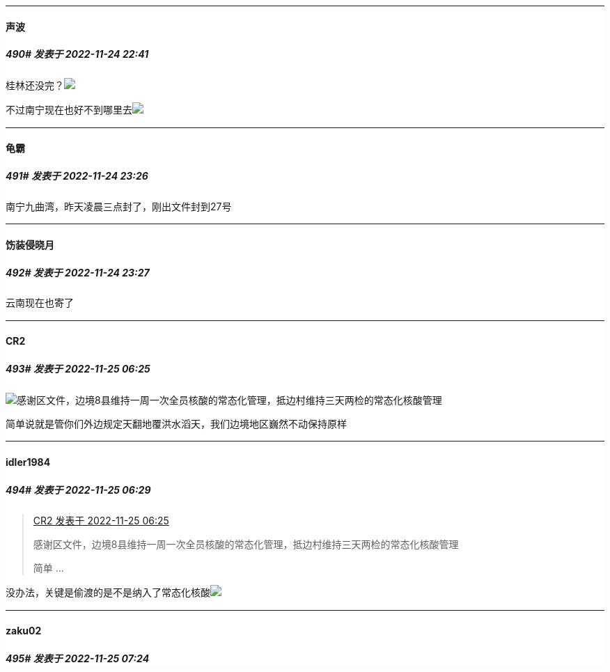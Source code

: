 *****

####  声波  
##### 490#       发表于 2022-11-24 22:41

桂林还没完？<img src="https://static.saraba1st.com/image/smiley/face2017/093.png" referrerpolicy="no-referrer">

不过南宁现在也好不到哪里去<img src="https://static.saraba1st.com/image/smiley/face2017/002.png" referrerpolicy="no-referrer">



*****

####  龟霸  
##### 491#       发表于 2022-11-24 23:26

南宁九曲湾，昨天凌晨三点封了，刚出文件封到27号

*****

####  饬装侵晓月  
##### 492#       发表于 2022-11-24 23:27

云南现在也寄了



*****

####  CR2  
##### 493#       发表于 2022-11-25 06:25

<img src="https://static.saraba1st.com/image/smiley/face2017/002.png" referrerpolicy="no-referrer">感谢区文件，边境8县维持一周一次全员核酸的常态化管理，抵边村维持三天两检的常态化核酸管理

简单说就是管你们外边规定天翻地覆洪水滔天，我们边境地区巍然不动保持原样

*****

####  idler1984  
##### 494#       发表于 2022-11-25 06:29

<blockquote><a href="httphttps://bbs.saraba1st.com/2b/forum.php?mod=redirect&amp;goto=findpost&amp;pid=58601579&amp;ptid=2051105" target="_blank">CR2 发表于 2022-11-25 06:25</a>

感谢区文件，边境8县维持一周一次全员核酸的常态化管理，抵边村维持三天两检的常态化核酸管理

简单 ...</blockquote>
没办法，关键是偷渡的是不是纳入了常态化核酸<img src="https://static.saraba1st.com/image/smiley/face2017/093.png" referrerpolicy="no-referrer">



*****

####  zaku02  
##### 495#       发表于 2022-11-25 07:24
